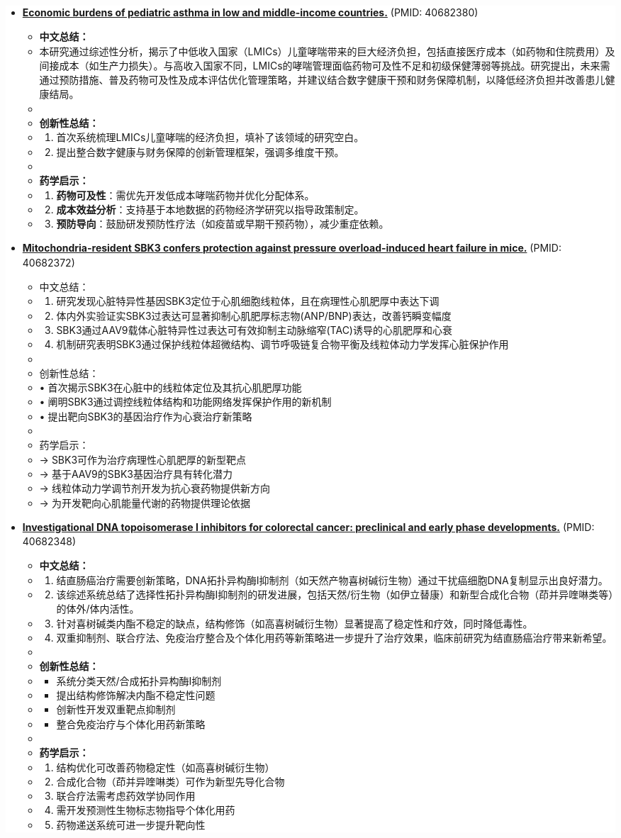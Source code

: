 *   **[Economic burdens of pediatric asthma in low and middle-income countries.](https://pubmed.ncbi.nlm.nih.gov/40682380/)** (PMID: 40682380)
    *   **中文总结：**
    *   本研究通过综述性分析，揭示了中低收入国家（LMICs）儿童哮喘带来的巨大经济负担，包括直接医疗成本（如药物和住院费用）及间接成本（如生产力损失）。与高收入国家不同，LMICs的哮喘管理面临药物可及性不足和初级保健薄弱等挑战。研究提出，未来需通过预防措施、普及药物可及性及成本评估优化管理策略，并建议结合数字健康干预和财务保障机制，以降低经济负担并改善患儿健康结局。
    *   
    *   **创新性总结：**
    *   1. 首次系统梳理LMICs儿童哮喘的经济负担，填补了该领域的研究空白。
    *   2. 提出整合数字健康与财务保障的创新管理框架，强调多维度干预。
    *   
    *   **药学启示：**
    *   1. **药物可及性**：需优先开发低成本哮喘药物并优化分配体系。
    *   2. **成本效益分析**：支持基于本地数据的药物经济学研究以指导政策制定。
    *   3. **预防导向**：鼓励研发预防性疗法（如疫苗或早期干预药物），减少重症依赖。

*   **[Mitochondria-resident SBK3 confers protection against pressure overload-induced heart failure in mice.](https://pubmed.ncbi.nlm.nih.gov/40682372/)** (PMID: 40682372)
    *   中文总结：
    *   1. 研究发现心脏特异性基因SBK3定位于心肌细胞线粒体，且在病理性心肌肥厚中表达下调
    *   2. 体内外实验证实SBK3过表达可显著抑制心肌肥厚标志物(ANP/BNP)表达，改善钙瞬变幅度
    *   3. SBK3通过AAV9载体心脏特异性过表达可有效抑制主动脉缩窄(TAC)诱导的心肌肥厚和心衰
    *   4. 机制研究表明SBK3通过保护线粒体超微结构、调节呼吸链复合物平衡及线粒体动力学发挥心脏保护作用
    *   
    *   创新性总结：
    *   • 首次揭示SBK3在心脏中的线粒体定位及其抗心肌肥厚功能
    *   • 阐明SBK3通过调控线粒体结构和功能网络发挥保护作用的新机制
    *   • 提出靶向SBK3的基因治疗作为心衰治疗新策略
    *   
    *   药学启示：
    *   → SBK3可作为治疗病理性心肌肥厚的新型靶点
    *   → 基于AAV9的SBK3基因治疗具有转化潜力
    *   → 线粒体动力学调节剂开发为抗心衰药物提供新方向
    *   → 为开发靶向心肌能量代谢的药物提供理论依据

*   **[Investigational DNA topoisomerase I inhibitors for colorectal cancer: preclinical and early phase developments.](https://pubmed.ncbi.nlm.nih.gov/40682348/)** (PMID: 40682348)
    *   **中文总结：**
    *   1. 结直肠癌治疗需要创新策略，DNA拓扑异构酶I抑制剂（如天然产物喜树碱衍生物）通过干扰癌细胞DNA复制显示出良好潜力。
    *   2. 该综述系统总结了选择性拓扑异构酶I抑制剂的研发进展，包括天然/衍生物（如伊立替康）和新型合成化合物（茚并异喹啉类等）的体外/体内活性。
    *   3. 针对喜树碱类内酯不稳定的缺点，结构修饰（如高喜树碱衍生物）显著提高了稳定性和疗效，同时降低毒性。
    *   4. 双重抑制剂、联合疗法、免疫治疗整合及个体化用药等新策略进一步提升了治疗效果，临床前研究为结直肠癌治疗带来新希望。
    *   
    *   **创新性总结：**
    *   - 系统分类天然/合成拓扑异构酶I抑制剂
    *   - 提出结构修饰解决内酯不稳定性问题
    *   - 创新性开发双重靶点抑制剂
    *   - 整合免疫治疗与个体化用药新策略
    *   
    *   **药学启示：**
    *   1. 结构优化可改善药物稳定性（如高喜树碱衍生物）
    *   2. 合成化合物（茚并异喹啉类）可作为新型先导化合物
    *   3. 联合疗法需考虑药效学协同作用
    *   4. 需开发预测性生物标志物指导个体化用药
    *   5. 药物递送系统可进一步提升靶向性
